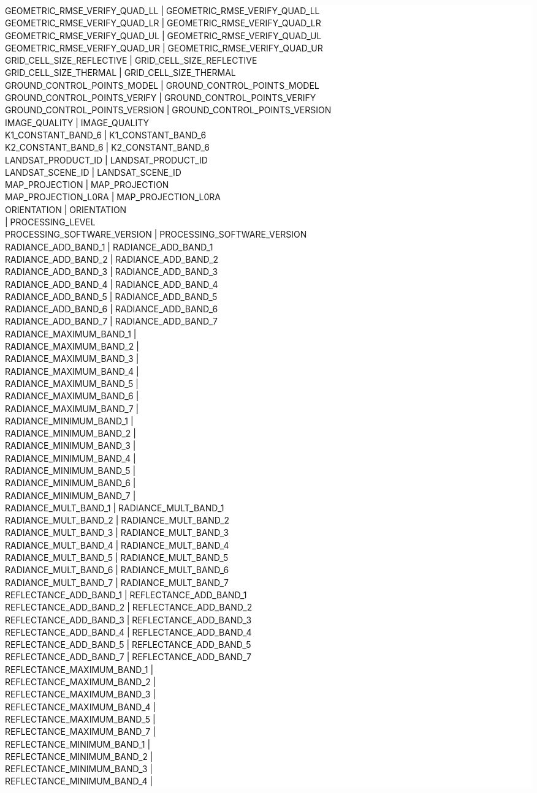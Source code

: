 GEOMETRIC_RMSE_VERIFY_QUAD_LL | GEOMETRIC_RMSE_VERIFY_QUAD_LL  
GEOMETRIC_RMSE_VERIFY_QUAD_LR | GEOMETRIC_RMSE_VERIFY_QUAD_LR  
GEOMETRIC_RMSE_VERIFY_QUAD_UL | GEOMETRIC_RMSE_VERIFY_QUAD_UL  
GEOMETRIC_RMSE_VERIFY_QUAD_UR | GEOMETRIC_RMSE_VERIFY_QUAD_UR  
GRID_CELL_SIZE_REFLECTIVE | GRID_CELL_SIZE_REFLECTIVE  
GRID_CELL_SIZE_THERMAL | GRID_CELL_SIZE_THERMAL  
GROUND_CONTROL_POINTS_MODEL | GROUND_CONTROL_POINTS_MODEL  
GROUND_CONTROL_POINTS_VERIFY | GROUND_CONTROL_POINTS_VERIFY  
GROUND_CONTROL_POINTS_VERSION | GROUND_CONTROL_POINTS_VERSION  
IMAGE_QUALITY | IMAGE_QUALITY  
K1_CONSTANT_BAND_6 | K1_CONSTANT_BAND_6  
K2_CONSTANT_BAND_6 | K2_CONSTANT_BAND_6  
LANDSAT_PRODUCT_ID | LANDSAT_PRODUCT_ID  
LANDSAT_SCENE_ID | LANDSAT_SCENE_ID  
MAP_PROJECTION | MAP_PROJECTION  
MAP_PROJECTION_L0RA | MAP_PROJECTION_L0RA  
ORIENTATION | ORIENTATION  
| PROCESSING_LEVEL  
PROCESSING_SOFTWARE_VERSION | PROCESSING_SOFTWARE_VERSION  
RADIANCE_ADD_BAND_1 | RADIANCE_ADD_BAND_1  
RADIANCE_ADD_BAND_2 | RADIANCE_ADD_BAND_2  
RADIANCE_ADD_BAND_3 | RADIANCE_ADD_BAND_3  
RADIANCE_ADD_BAND_4 | RADIANCE_ADD_BAND_4  
RADIANCE_ADD_BAND_5 | RADIANCE_ADD_BAND_5  
RADIANCE_ADD_BAND_6 | RADIANCE_ADD_BAND_6  
RADIANCE_ADD_BAND_7 | RADIANCE_ADD_BAND_7  
RADIANCE_MAXIMUM_BAND_1 |   
RADIANCE_MAXIMUM_BAND_2 |   
RADIANCE_MAXIMUM_BAND_3 |   
RADIANCE_MAXIMUM_BAND_4 |   
RADIANCE_MAXIMUM_BAND_5 |   
RADIANCE_MAXIMUM_BAND_6 |   
RADIANCE_MAXIMUM_BAND_7 |   
RADIANCE_MINIMUM_BAND_1 |   
RADIANCE_MINIMUM_BAND_2 |   
RADIANCE_MINIMUM_BAND_3 |   
RADIANCE_MINIMUM_BAND_4 |   
RADIANCE_MINIMUM_BAND_5 |   
RADIANCE_MINIMUM_BAND_6 |   
RADIANCE_MINIMUM_BAND_7 |   
RADIANCE_MULT_BAND_1 | RADIANCE_MULT_BAND_1  
RADIANCE_MULT_BAND_2 | RADIANCE_MULT_BAND_2  
RADIANCE_MULT_BAND_3 | RADIANCE_MULT_BAND_3  
RADIANCE_MULT_BAND_4 | RADIANCE_MULT_BAND_4  
RADIANCE_MULT_BAND_5 | RADIANCE_MULT_BAND_5  
RADIANCE_MULT_BAND_6 | RADIANCE_MULT_BAND_6  
RADIANCE_MULT_BAND_7 | RADIANCE_MULT_BAND_7  
REFLECTANCE_ADD_BAND_1 | REFLECTANCE_ADD_BAND_1  
REFLECTANCE_ADD_BAND_2 | REFLECTANCE_ADD_BAND_2  
REFLECTANCE_ADD_BAND_3 | REFLECTANCE_ADD_BAND_3  
REFLECTANCE_ADD_BAND_4 | REFLECTANCE_ADD_BAND_4  
REFLECTANCE_ADD_BAND_5 | REFLECTANCE_ADD_BAND_5  
REFLECTANCE_ADD_BAND_7 | REFLECTANCE_ADD_BAND_7  
REFLECTANCE_MAXIMUM_BAND_1 |   
REFLECTANCE_MAXIMUM_BAND_2 |   
REFLECTANCE_MAXIMUM_BAND_3 |   
REFLECTANCE_MAXIMUM_BAND_4 |   
REFLECTANCE_MAXIMUM_BAND_5 |   
REFLECTANCE_MAXIMUM_BAND_7 |   
REFLECTANCE_MINIMUM_BAND_1 |   
REFLECTANCE_MINIMUM_BAND_2 |   
REFLECTANCE_MINIMUM_BAND_3 |   
REFLECTANCE_MINIMUM_BAND_4 |   